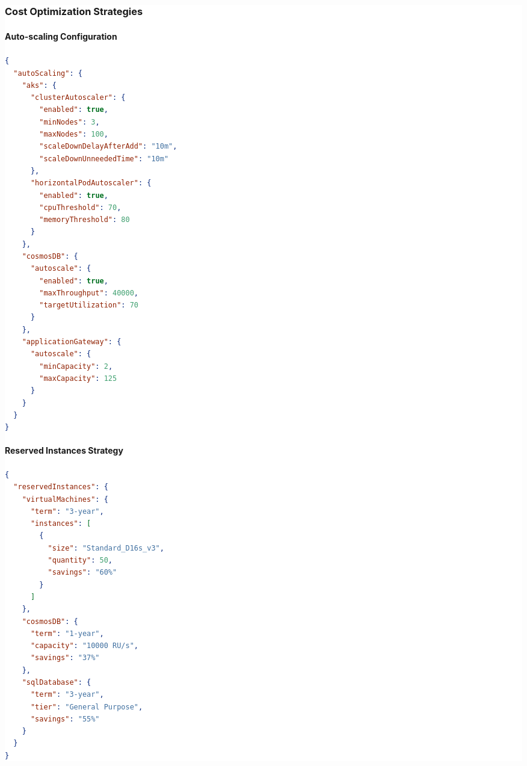 ### **Cost Optimization Strategies**

#### **Auto-scaling Configuration**
```json
{
  "autoScaling": {
    "aks": {
      "clusterAutoscaler": {
        "enabled": true,
        "minNodes": 3,
        "maxNodes": 100,
        "scaleDownDelayAfterAdd": "10m",
        "scaleDownUnneededTime": "10m"
      },
      "horizontalPodAutoscaler": {
        "enabled": true,
        "cpuThreshold": 70,
        "memoryThreshold": 80
      }
    },
    "cosmosDB": {
      "autoscale": {
        "enabled": true,
        "maxThroughput": 40000,
        "targetUtilization": 70
      }
    },
    "applicationGateway": {
      "autoscale": {
        "minCapacity": 2,
        "maxCapacity": 125
      }
    }
  }
}
```

#### **Reserved Instances Strategy**
```json
{
  "reservedInstances": {
    "virtualMachines": {
      "term": "3-year",
      "instances": [
        {
          "size": "Standard_D16s_v3",
          "quantity": 50,
          "savings": "60%"
        }
      ]
    },
    "cosmosDB": {
      "term": "1-year",
      "capacity": "10000 RU/s",
      "savings": "37%"
    },
    "sqlDatabase": {
      "term": "3-year",
      "tier": "General Purpose",
      "savings": "55%"
    }
  }
}
```